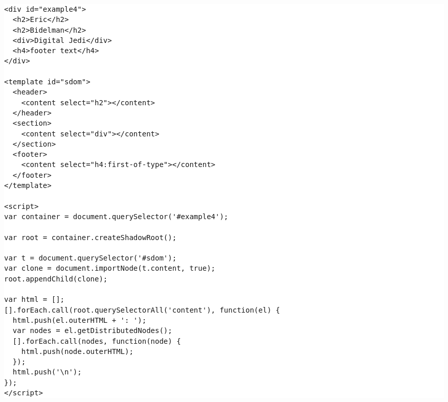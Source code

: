 <pre class="prettyprint">
&lt;div id="example4">
  &lt;h2>Eric&lt;/h2>
  &lt;h2>Bidelman&lt;/h2>
  &lt;div>Digital Jedi&lt;/div>
  &lt;h4>footer text&lt;/h4>
&lt;/div>

&lt;template id="sdom">
  &lt;header>
    &lt;content select="h2">&lt;/content>
  &lt;/header>
  &lt;section>
    &lt;content select="div">&lt;/content>
  &lt;/section>
  &lt;footer>
    &lt;content select="h4:first-of-type">&lt;/content>
  &lt;/footer>
&lt;/template>

&lt;script>
var container = document.querySelector('#example4');

var root = container.createShadowRoot();

var t = document.querySelector('#sdom');
var clone = document.importNode(t.content, true);
root.appendChild(clone);

var html = [];
[].forEach.call(root.querySelectorAll('content'), function(el) {
  html.push(el.outerHTML + ': ');
  var nodes = el.getDistributedNodes();
  [].forEach.call(nodes, function(node) {
    html.push(node.outerHTML);
  });
  html.push('\n');
});
&lt;/script>
</pre>

<div id="example4" style="display:none">
  <h2>Eric</h2>
  <h2>Bidelman</h2>
  <div>Digital Jedi</div>
  <h4>footer text</h4>
</div>

<template id="sdom">
  <header>
    <content select="h2"></content>
  </header>
  <section>
    <content select="div"></content>
  </section>
  <footer>
    <content select="h4:first-of-type"></content>
  </footer>
</template>
